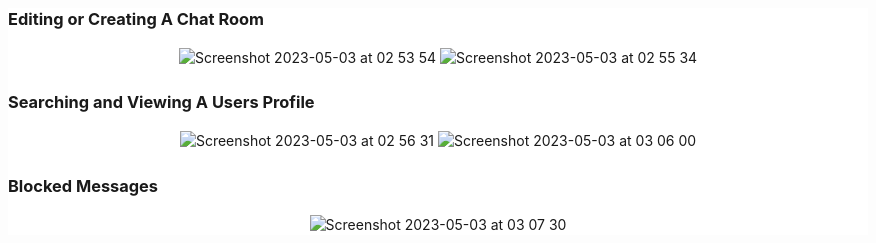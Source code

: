 ### Editing or Creating A Chat Room

<p align="center">
<img width="350" alt="Screenshot 2023-05-03 at 02 53 54" src="https://user-images.githubusercontent.com/98469510/235809251-12bc8007-0048-46c1-b199-011c4f622324.png">
<img width="350" alt="Screenshot 2023-05-03 at 02 55 34" src="https://user-images.githubusercontent.com/98469510/235809427-6ad4d53f-fbdd-465e-ab03-fd148c4172da.png">
</p>

### Searching and Viewing A Users Profile

<p align="center">
<img width="350" alt="Screenshot 2023-05-03 at 02 56 31" src="https://user-images.githubusercontent.com/98469510/235809535-ed0505e0-25ec-4b70-b17b-cf585ec98b90.png">
<img width="350" alt="Screenshot 2023-05-03 at 03 06 00" src="https://user-images.githubusercontent.com/98469510/235810477-b70ba65a-7460-44a3-a3e1-cca4edc9773e.png">
</p>

### Blocked Messages

<p align="center">
<img width="350" alt="Screenshot 2023-05-03 at 03 07 30" src="https://user-images.githubusercontent.com/98469510/235810608-75c8b56c-efbb-4dca-bef7-24f83dac0130.png">
</p>
